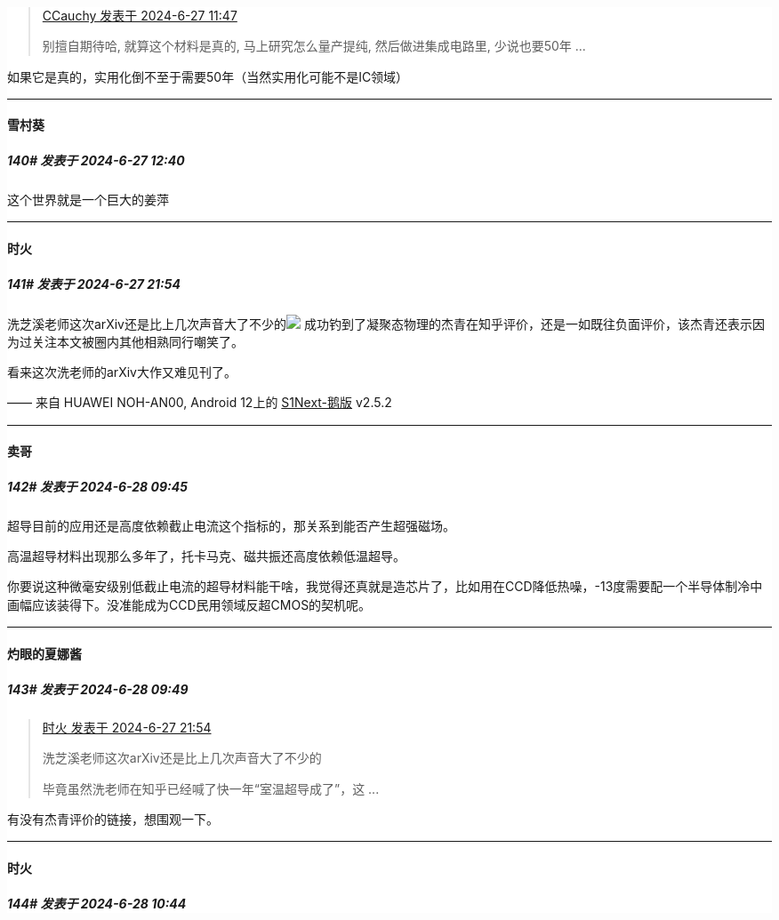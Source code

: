 <blockquote><a href="httphttps://bbs.saraba1st.com/2b/forum.php?mod=redirect&amp;goto=findpost&amp;pid=65398363&amp;ptid=2189010" target="_blank">CCauchy 发表于 2024-6-27 11:47</a>

别擅自期待哈, 就算这个材料是真的, 马上研究怎么量产提纯, 然后做进集成电路里, 少说也要50年 ...</blockquote>
如果它是真的，实用化倒不至于需要50年（当然实用化可能不是IC领域）


*****

####  雪村葵  
##### 140#       发表于 2024-6-27 12:40

这个世界就是一个巨大的姜萍


*****

####  时火  
##### 141#       发表于 2024-6-27 21:54

洗芝溪老师这次arXiv还是比上几次声音大了不少的<img src="https://static.saraba1st.com/image/smiley/face2017/067.png" referrerpolicy="no-referrer">
成功钓到了凝聚态物理的杰青在知乎评价，还是一如既往负面评价，该杰青还表示因为过关注本文被圈内其他相熟同行嘲笑了。

看来这次洗老师的arXiv大作又难见刊了。

—— 来自 HUAWEI NOH-AN00, Android 12上的 [S1Next-鹅版](https://github.com/ykrank/S1-Next/releases) v2.5.2


*****

####  卖哥  
##### 142#       发表于 2024-6-28 09:45

超导目前的应用还是高度依赖截止电流这个指标的，那关系到能否产生超强磁场。

高温超导材料出现那么多年了，托卡马克、磁共振还高度依赖低温超导。

你要说这种微毫安级别低截止电流的超导材料能干啥，我觉得还真就是造芯片了，比如用在CCD降低热噪，-13度需要配一个半导体制冷中画幅应该装得下。没准能成为CCD民用领域反超CMOS的契机呢。


*****

####  灼眼的夏娜酱  
##### 143#       发表于 2024-6-28 09:49

<blockquote><a href="httphttps://bbs.saraba1st.com/2b/forum.php?mod=redirect&amp;goto=findpost&amp;pid=65405547&amp;ptid=2189010" target="_blank">时火 发表于 2024-6-27 21:54</a>

洗芝溪老师这次arXiv还是比上几次声音大了不少的

毕竟虽然洗老师在知乎已经喊了快一年“室温超导成了”，这 ...</blockquote>
有没有杰青评价的链接，想围观一下。


*****

####  时火  
##### 144#       发表于 2024-6-28 10:44
